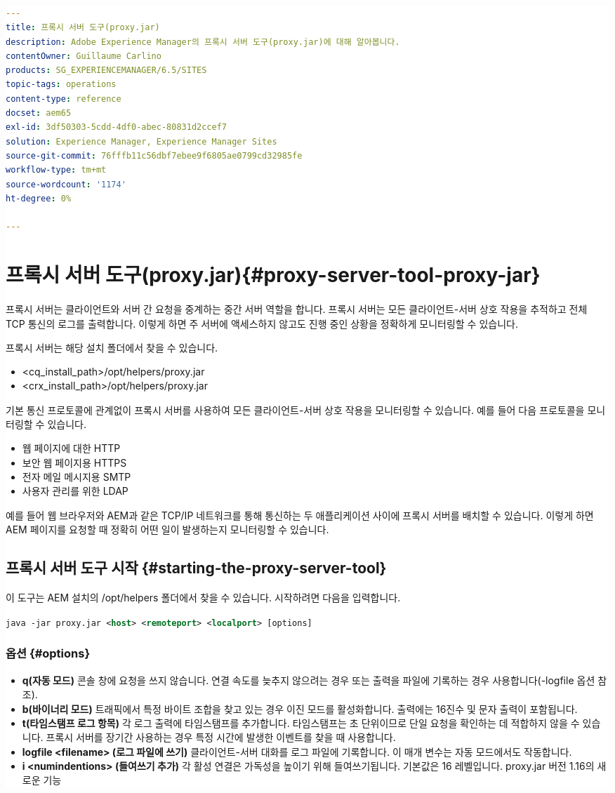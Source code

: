 ```yaml
---
title: 프록시 서버 도구(proxy.jar)
description: Adobe Experience Manager의 프록시 서버 도구(proxy.jar)에 대해 알아봅니다.
contentOwner: Guillaume Carlino
products: SG_EXPERIENCEMANAGER/6.5/SITES
topic-tags: operations
content-type: reference
docset: aem65
exl-id: 3df50303-5cdd-4df0-abec-80831d2ccef7
solution: Experience Manager, Experience Manager Sites
source-git-commit: 76fffb11c56dbf7ebee9f6805ae0799cd32985fe
workflow-type: tm+mt
source-wordcount: '1174'
ht-degree: 0%

---
```


# 프록시 서버 도구(proxy.jar){#proxy-server-tool-proxy-jar}

프록시 서버는 클라이언트와 서버 간 요청을 중계하는 중간 서버 역할을 합니다. 프록시 서버는 모든 클라이언트-서버 상호 작용을 추적하고 전체 TCP 통신의 로그를 출력합니다. 이렇게 하면 주 서버에 액세스하지 않고도 진행 중인 상황을 정확하게 모니터링할 수 있습니다.

프록시 서버는 해당 설치 폴더에서 찾을 수 있습니다.

* &lt;cq_install_path>/opt/helpers/proxy.jar
* &lt;crx_install_path>/opt/helpers/proxy.jar

기본 통신 프로토콜에 관계없이 프록시 서버를 사용하여 모든 클라이언트-서버 상호 작용을 모니터링할 수 있습니다. 예를 들어 다음 프로토콜을 모니터링할 수 있습니다.

* 웹 페이지에 대한 HTTP
* 보안 웹 페이지용 HTTPS
* 전자 메일 메시지용 SMTP
* 사용자 관리를 위한 LDAP

예를 들어 웹 브라우저와 AEM과 같은 TCP/IP 네트워크를 통해 통신하는 두 애플리케이션 사이에 프록시 서버를 배치할 수 있습니다. 이렇게 하면 AEM 페이지를 요청할 때 정확히 어떤 일이 발생하는지 모니터링할 수 있습니다.

## 프록시 서버 도구 시작 {#starting-the-proxy-server-tool}

이 도구는 AEM 설치의 /opt/helpers 폴더에서 찾을 수 있습니다. 시작하려면 다음을 입력합니다.

```xml
java -jar proxy.jar <host> <remoteport> <localport> [options]
```

### 옵션 {#options}

* **q(자동 모드)** 콘솔 창에 요청을 쓰지 않습니다. 연결 속도를 늦추지 않으려는 경우 또는 출력을 파일에 기록하는 경우 사용합니다(-logfile 옵션 참조).
* **b(바이너리 모드)** 트래픽에서 특정 바이트 조합을 찾고 있는 경우 이진 모드를 활성화합니다. 출력에는 16진수 및 문자 출력이 포함됩니다.
* **t(타임스탬프 로그 항목)** 각 로그 출력에 타임스탬프를 추가합니다. 타임스탬프는 초 단위이므로 단일 요청을 확인하는 데 적합하지 않을 수 있습니다. 프록시 서버를 장기간 사용하는 경우 특정 시간에 발생한 이벤트를 찾을 때 사용합니다.
* **logfile &lt;filename> (로그 파일에 쓰기)** 클라이언트-서버 대화를 로그 파일에 기록합니다. 이 매개 변수는 자동 모드에서도 작동합니다.
* **i &lt;numindentions> (들여쓰기 추가)** 각 활성 연결은 가독성을 높이기 위해 들여쓰기됩니다. 기본값은 16 레벨입니다. proxy.jar 버전 1.16의 새로운 기능
